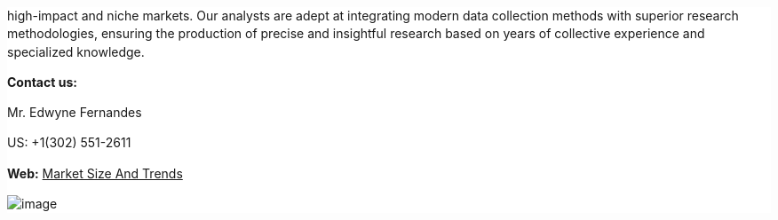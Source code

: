 high-impact and niche markets. Our analysts are adept at integrating modern data collection methods with superior research methodologies, ensuring the production of precise and insightful research based on years of collective experience and specialized knowledge.</span></p></div><div class="" data-test-id=""><p><strong><span class="">Contact us:</span></strong></p></div><div class="" data-test-id=""><p><span class="">Mr. Edwyne Fernandes</span></p></div><div class="" data-test-id=""><p><span class="">US: +1(302) 551-2611<br /></span></p><p><span class=""><strong>Web:</strong> <a href="https://www.marketsizeandtrends.com/" target="_blank">Market Size And Trends</a></span></p></div>
![image](https://github.com/user-attachments/assets/1d32b633-2862-40de-86cf-3dd7dbe36b56)
